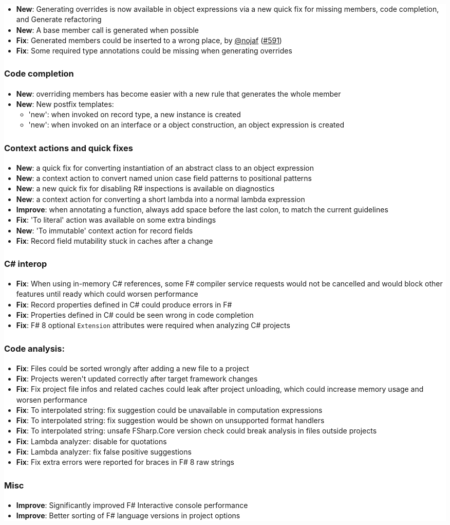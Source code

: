 * **New**: Generating overrides is now available in object expressions via a new quick fix for missing members, code completion, and Generate refactoring
* **New**: A base member call is generated when possible
* **Fix**: Generated members could be inserted to a wrong place, by [@nojaf](https://github.com/nojaf) ([#591](https://github.com/JetBrains/resharper-fsharp/pull/591))
* **Fix**: Some required type annotations could be missing when generating overrides

### Code completion

* **New**: overriding members has become easier with a new rule that generates the whole member
* **New**: New postfix templates:
  * 'new': when invoked on record type, a new instance is created
  * 'new': when invoked on an interface or a object construction, an object expression is created

### Context actions and quick fixes

* **New**: a quick fix for converting instantiation of an abstract class to an object expression
* **New**: a context action to convert named union case field patterns to positional patterns
* **New**: a new quick fix for disabling R# inspections is available on diagnostics
* **New**: a context action for converting a short lambda into a normal lambda expression
* **Improve**: when annotating a function, always add space before the last colon, to match the current guidelines
* **Fix**: 'To literal' action was available on some extra bindings
* **New**: 'To immutable' context action for record fields
* **Fix**: Record field mutability stuck in caches after a change

### C# interop

* **Fix**: When using in-memory C# references, some F# compiler service requests would not be cancelled and would block other features until ready which could worsen performance
* **Fix**: Record properties defined in C# could produce errors in F#
* **Fix**: Properties defined in C# could be seen wrong in code completion
* **Fix**: F# 8 optional `Extension` attributes were required when analyzing C# projects

### Code analysis:

* **Fix**: Files could be sorted wrongly after adding a new file to a project
* **Fix**: Projects weren't updated correctly after target framework changes
* **Fix**: Fix project file infos and related caches could leak after project unloading, which could increase memory usage and worsen performance
* **Fix**: To interpolated string: fix suggestion could be unavailable in computation expressions
* **Fix**: To interpolated string: fix suggestion would be shown on unsupported format handlers
* **Fix**: To interpolated string: unsafe FSharp.Core version check could break analysis in files outside projects
* **Fix**: Lambda analyzer: disable for quotations
* **Fix**: Lambda analyzer: fix false positive suggestions
* **Fix**: Fix extra errors were reported for braces in F# 8 raw strings

### Misc

* **Improve**: Significantly improved F# Interactive console performance
* **Improve**: Better sorting of F# language versions in project options
